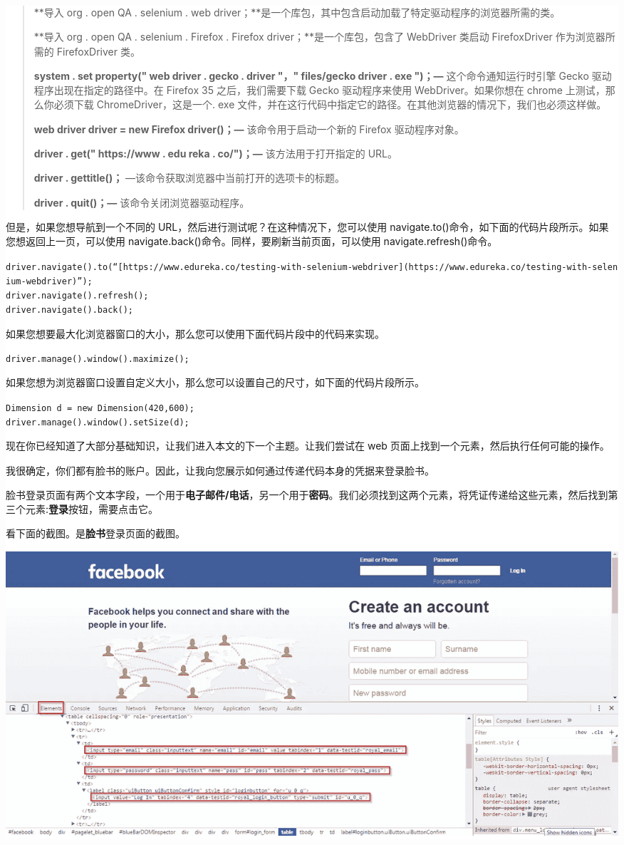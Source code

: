 > **导入 org . open QA . selenium . web driver；**是一个库包，其中包含启动加载了特定驱动程序的浏览器所需的类。
> 
> **导入 org . open QA . selenium . Firefox . Firefox driver；**是一个库包，包含了 WebDriver 类启动 FirefoxDriver 作为浏览器所需的 FirefoxDriver 类。
> 
> **system . set property(" web driver . gecko . driver "，" files/gecko driver . exe ")；—** 这个命令通知运行时引擎 Gecko 驱动程序出现在指定的路径中。在 Firefox 35 之后，我们需要下载 Gecko 驱动程序来使用 WebDriver。如果你想在 chrome 上测试，那么你必须下载 ChromeDriver，这是一个. exe 文件，并在这行代码中指定它的路径。在其他浏览器的情况下，我们也必须这样做。
> 
> **web driver driver = new Firefox driver()；—** 该命令用于启动一个新的 Firefox 驱动程序对象。
> 
> **driver . get(" https://www . edu reka . co/")；—** 该方法用于打开指定的 URL。
> 
> **driver . gettitle()；** —该命令获取浏览器中当前打开的选项卡的标题。
> 
> **driver . quit()；—** 该命令关闭浏览器驱动程序。

但是，如果您想导航到一个不同的 URL，然后进行测试呢？在这种情况下，您可以使用 navigate.to()命令，如下面的代码片段所示。如果您想返回上一页，可以使用 navigate.back()命令。同样，要刷新当前页面，可以使用 navigate.refresh()命令。

```
driver.navigate().to(“[https://www.edureka.co/testing-with-selenium-webdriver](https://www.edureka.co/testing-with-selenium-webdriver)”);
driver.navigate().refresh();
driver.navigate().back();
```

如果您想要最大化浏览器窗口的大小，那么您可以使用下面代码片段中的代码来实现。

```
driver.manage().window().maximize();
```

如果您想为浏览器窗口设置自定义大小，那么您可以设置自己的尺寸，如下面的代码片段所示。

```
Dimension d = new Dimension(420,600);
driver.manage().window().setSize(d);
```

现在你已经知道了大部分基础知识，让我们进入本文的下一个主题。让我们尝试在 web 页面上找到一个元素，然后执行任何可能的操作。

我很确定，你们都有脸书的账户。因此，让我向您展示如何通过传递代码本身的凭据来登录脸书。

脸书登录页面有两个文本字段，一个用于**电子邮件/电话**，另一个用于**密码**。我们必须找到这两个元素，将凭证传递给这些元素，然后找到第三个元素:**登录**按钮，需要点击它。

看下面的截图。是**脸书**登录页面的截图。

![](img/474bf439799cfab4170fb8fdd85517c6.png)
